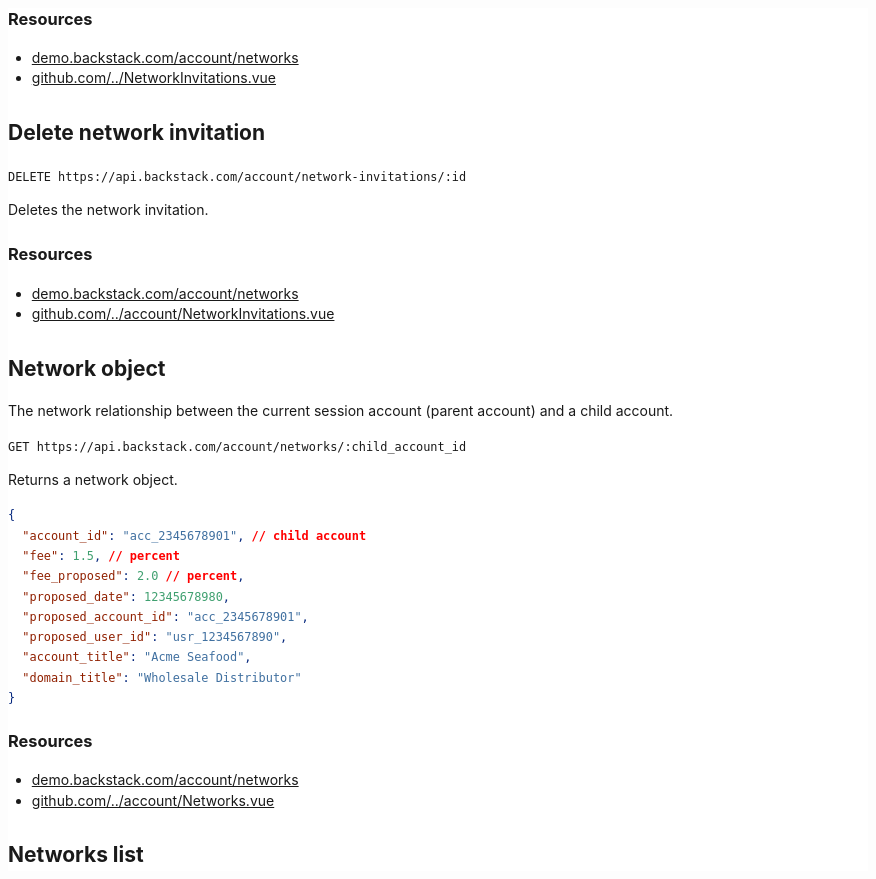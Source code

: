 ### Resources

- [demo.backstack.com/account/networks](https://demo.backstack.com/account/networks)
- [github.com/../NetworkInvitations.vue](https://github.com/deloachtech/backstack-demo/blob/main/src/views/account/NetworkInvitations.vue)


## Delete network invitation

```http request
DELETE https://api.backstack.com/account/network-invitations/:id
```

Deletes the network invitation.


### Resources

- [demo.backstack.com/account/networks](https://demo.backstack.com/account/networks)
- [github.com/../account/NetworkInvitations.vue](https://github.com/deloachtech/backstack-demo/blob/main/src/views/account/NetworkInvitations.vue)


## Network object

The network relationship between the current session account (parent account) and a child account.

```http request
GET https://api.backstack.com/account/networks/:child_account_id
```

Returns a network object.

```json
{
  "account_id": "acc_2345678901", // child account
  "fee": 1.5, // percent
  "fee_proposed": 2.0 // percent,
  "proposed_date": 12345678980,
  "proposed_account_id": "acc_2345678901",
  "proposed_user_id": "usr_1234567890",
  "account_title": "Acme Seafood",
  "domain_title": "Wholesale Distributor"
}
```

### Resources

- [demo.backstack.com/account/networks](https://demo.backstack.com/account/networks)
- [github.com/../account/Networks.vue](https://github.com/deloachtech/backstack-demo/blob/main/src/views/account/Networks.vue)


## Networks list
